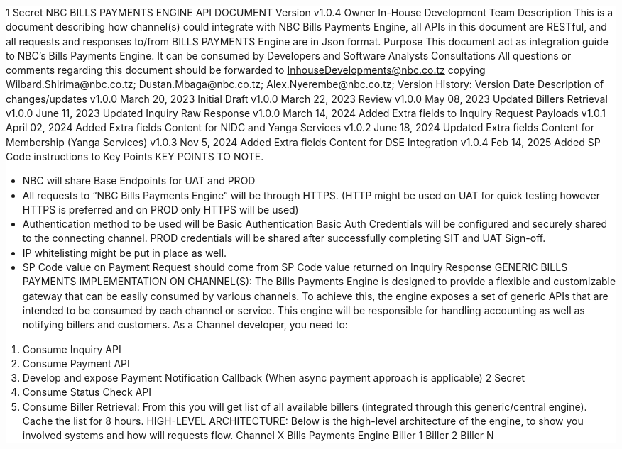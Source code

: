 1
Secret
NBC BILLS PAYMENTS ENGINE API DOCUMENT
Version v1.0.4
Owner In-House Development Team
Description
This is a document describing how channel(s) could integrate with NBC Bills 
Payments Engine, all APIs in this document are RESTful, and all requests and 
responses to/from BILLS PAYMENTS Engine are in Json format.
Purpose This document act as integration guide to NBC’s Bills Payments Engine. It can 
be consumed by Developers and Software Analysts
Consultations 
All questions or comments regarding this document should be forwarded to
InhouseDevelopments@nbc.co.tz copying Wilbard.Shirima@nbc.co.tz;
Dustan.Mbaga@nbc.co.tz; Alex.Nyerembe@nbc.co.tz;
Version History:
Version Date Description of changes/updates
v1.0.0 March 20, 2023 Initial Draft
v1.0.0 March 22, 2023 Review
v1.0.0 May 08, 2023 Updated Billers Retrieval
v1.0.0 June 11, 2023 Updated Inquiry Raw Response
v1.0.0 March 14, 2024 Added Extra fields to Inquiry Request Payloads
v1.0.1 April 02, 2024 Added Extra fields Content for NIDC and Yanga Services
v1.0.2 June 18, 2024 Updated Extra fields Content for Membership (Yanga Services)
v1.0.3 Nov 5, 2024 Added Extra fields Content for DSE Integration
v1.0.4 Feb 14, 2025 Added SP Code instructions to Key Points
KEY POINTS TO NOTE.
- NBC will share Base Endpoints for UAT and PROD
- All requests to “NBC Bills Payments Engine” will be through HTTPS.
(HTTP might be used on UAT for quick testing however HTTPS is preferred and on PROD only 
HTTPS will be used)
- Authentication method to be used will be Basic Authentication
Basic Auth Credentials will be configured and securely shared to the connecting channel.
PROD credentials will be shared after successfully completing SIT and UAT Sign-off.
- IP whitelisting might be put in place as well.
- SP Code value on Payment Request should come from SP Code value returned on Inquiry 
Response 
GENERIC BILLS PAYMENTS IMPLEMENTATION ON CHANNEL(S):
The Bills Payments Engine is designed to provide a flexible and customizable gateway that can be 
easily consumed by various channels. To achieve this, the engine exposes a set of generic APIs that 
are intended to be consumed by each channel or service. This engine will be responsible for handling 
accounting as well as notifying billers and customers.
As a Channel developer, you need to:
1. Consume Inquiry API
2. Consume Payment API
3. Develop and expose Payment Notification Callback
(When async payment approach is applicable)
2
Secret
4. Consume Status Check API
5. Consume Biller Retrieval:
From this you will get list of all available billers (integrated through this generic/central 
engine). Cache the list for 8 hours.
HIGH-LEVEL ARCHITECTURE:
Below is the high-level architecture of the engine, to show you involved systems and how will 
requests flow.
Channel X
Bills 
Payments
Engine
Biller 1
Biller 2
Biller N